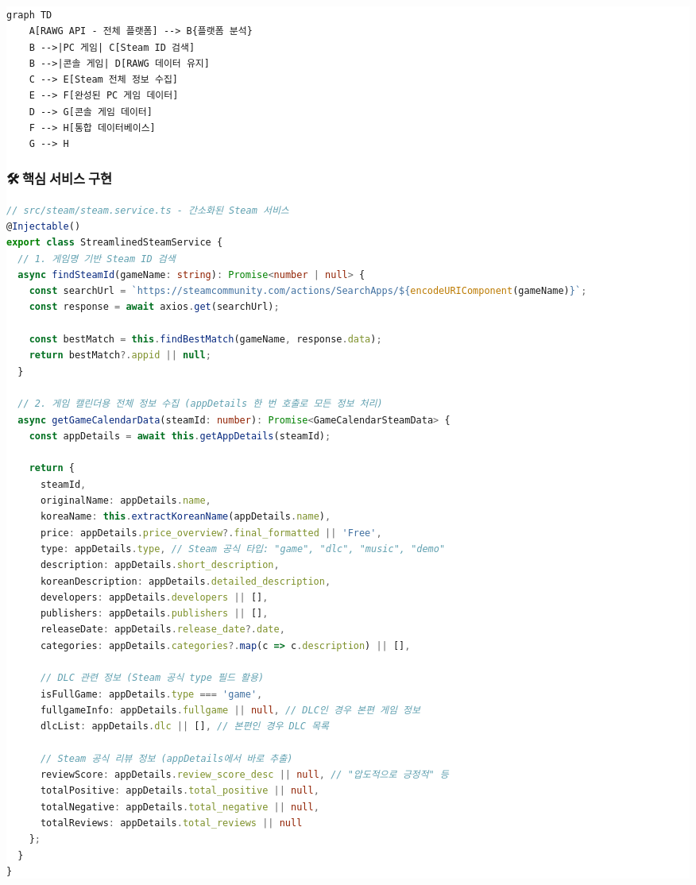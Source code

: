```mermaid
graph TD
    A[RAWG API - 전체 플랫폼] --> B{플랫폼 분석}
    B -->|PC 게임| C[Steam ID 검색]
    B -->|콘솔 게임| D[RAWG 데이터 유지]
    C --> E[Steam 전체 정보 수집]
    E --> F[완성된 PC 게임 데이터]
    D --> G[콘솔 게임 데이터]
    F --> H[통합 데이터베이스]
    G --> H
```


### 🛠️ 핵심 서비스 구현

```typescript
// src/steam/steam.service.ts - 간소화된 Steam 서비스
@Injectable()
export class StreamlinedSteamService {
  // 1. 게임명 기반 Steam ID 검색
  async findSteamId(gameName: string): Promise<number | null> {
    const searchUrl = `https://steamcommunity.com/actions/SearchApps/${encodeURIComponent(gameName)}`;
    const response = await axios.get(searchUrl);

    const bestMatch = this.findBestMatch(gameName, response.data);
    return bestMatch?.appid || null;
  }

  // 2. 게임 캘린더용 전체 정보 수집 (appDetails 한 번 호출로 모든 정보 처리)
  async getGameCalendarData(steamId: number): Promise<GameCalendarSteamData> {
    const appDetails = await this.getAppDetails(steamId);

    return {
      steamId,
      originalName: appDetails.name,
      koreaName: this.extractKoreanName(appDetails.name),
      price: appDetails.price_overview?.final_formatted || 'Free',
      type: appDetails.type, // Steam 공식 타입: "game", "dlc", "music", "demo"
      description: appDetails.short_description,
      koreanDescription: appDetails.detailed_description,
      developers: appDetails.developers || [],
      publishers: appDetails.publishers || [],
      releaseDate: appDetails.release_date?.date,
      categories: appDetails.categories?.map(c => c.description) || [],

      // DLC 관련 정보 (Steam 공식 type 필드 활용)
      isFullGame: appDetails.type === 'game',
      fullgameInfo: appDetails.fullgame || null, // DLC인 경우 본편 게임 정보
      dlcList: appDetails.dlc || [], // 본편인 경우 DLC 목록

      // Steam 공식 리뷰 정보 (appDetails에서 바로 추출)
      reviewScore: appDetails.review_score_desc || null, // "압도적으로 긍정적" 등
      totalPositive: appDetails.total_positive || null,
      totalNegative: appDetails.total_negative || null,
      totalReviews: appDetails.total_reviews || null
    };
  }
}
```
